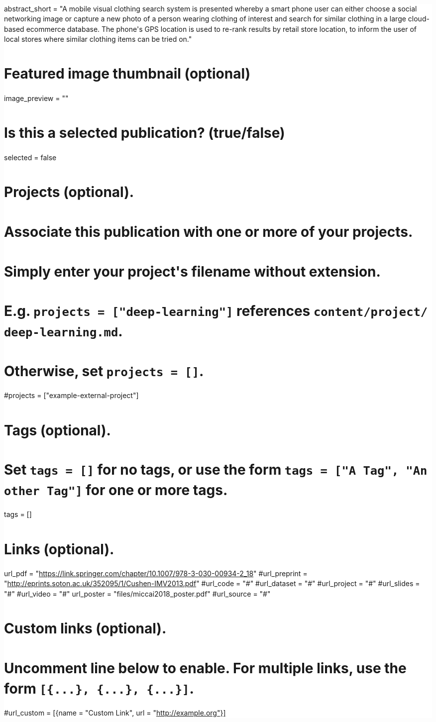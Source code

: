 abstract_short = "A mobile visual clothing search system is presented whereby a smart phone user can either choose a social networking image or capture a new photo of a person wearing clothing of interest and search for similar clothing in a large cloud-based ecommerce database. The phone's GPS location is used to re-rank results by retail store location, to inform the user of local stores where similar clothing items can be tried on."

# Featured image thumbnail (optional)
image_preview = ""

# Is this a selected publication? (true/false)
selected = false

# Projects (optional).
#   Associate this publication with one or more of your projects.
#   Simply enter your project's filename without extension.
#   E.g. `projects = ["deep-learning"]` references `content/project/deep-learning.md`.
#   Otherwise, set `projects = []`.
#projects = ["example-external-project"]

# Tags (optional).
#   Set `tags = []` for no tags, or use the form `tags = ["A Tag", "Another Tag"]` for one or more tags.
tags = []

# Links (optional).
url_pdf = "https://link.springer.com/chapter/10.1007/978-3-030-00934-2_18"
#url_preprint = "http://eprints.soton.ac.uk/352095/1/Cushen-IMV2013.pdf"
#url_code = "#"
#url_dataset = "#"
#url_project = "#"
#url_slides = "#"
#url_video = "#"
url_poster = "files/miccai2018_poster.pdf"
#url_source = "#"

# Custom links (optional).
#   Uncomment line below to enable. For multiple links, use the form `[{...}, {...}, {...}]`.
#url_custom = [{name = "Custom Link", url = "http://example.org"}]
